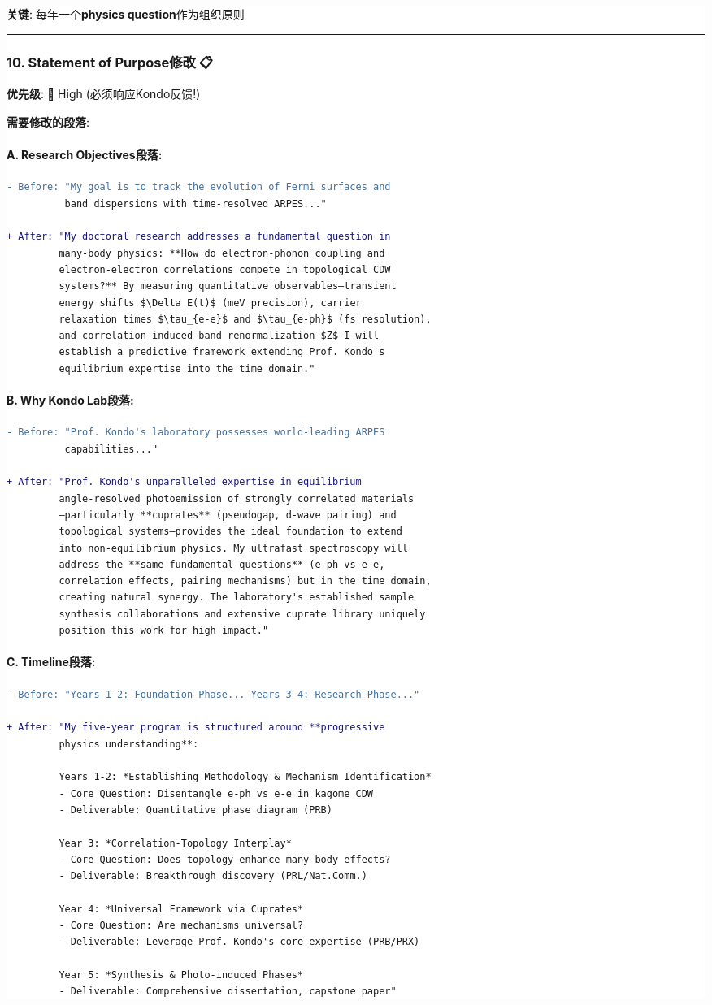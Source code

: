 **关键**: 每年一个**physics question**作为组织原则

---

### 10. Statement of Purpose修改 📋

**优先级**: 🔴 High (必须响应Kondo反馈!)

**需要修改的段落**:

#### **A. Research Objectives段落**:

```diff
- Before: "My goal is to track the evolution of Fermi surfaces and 
          band dispersions with time-resolved ARPES..."

+ After: "My doctoral research addresses a fundamental question in 
         many-body physics: **How do electron-phonon coupling and 
         electron-electron correlations compete in topological CDW 
         systems?** By measuring quantitative observables—transient 
         energy shifts $\Delta E(t)$ (meV precision), carrier 
         relaxation times $\tau_{e-e}$ and $\tau_{e-ph}$ (fs resolution), 
         and correlation-induced band renormalization $Z$—I will 
         establish a predictive framework extending Prof. Kondo's 
         equilibrium expertise into the time domain."
```

#### **B. Why Kondo Lab段落**:

```diff
- Before: "Prof. Kondo's laboratory possesses world-leading ARPES 
          capabilities..."

+ After: "Prof. Kondo's unparalleled expertise in equilibrium 
         angle-resolved photoemission of strongly correlated materials
         —particularly **cuprates** (pseudogap, d-wave pairing) and 
         topological systems—provides the ideal foundation to extend 
         into non-equilibrium physics. My ultrafast spectroscopy will 
         address the **same fundamental questions** (e-ph vs e-e, 
         correlation effects, pairing mechanisms) but in the time domain, 
         creating natural synergy. The laboratory's established sample 
         synthesis collaborations and extensive cuprate library uniquely 
         position this work for high impact."
```

#### **C. Timeline段落**:

```diff
- Before: "Years 1-2: Foundation Phase... Years 3-4: Research Phase..."

+ After: "My five-year program is structured around **progressive 
         physics understanding**:
       
         Years 1-2: *Establishing Methodology & Mechanism Identification*
         - Core Question: Disentangle e-ph vs e-e in kagome CDW
         - Deliverable: Quantitative phase diagram (PRB)
       
         Year 3: *Correlation-Topology Interplay*
         - Core Question: Does topology enhance many-body effects?
         - Deliverable: Breakthrough discovery (PRL/Nat.Comm.)
       
         Year 4: *Universal Framework via Cuprates*
         - Core Question: Are mechanisms universal?
         - Deliverable: Leverage Prof. Kondo's core expertise (PRB/PRX)
       
         Year 5: *Synthesis & Photo-induced Phases*
         - Deliverable: Comprehensive dissertation, capstone paper"
```